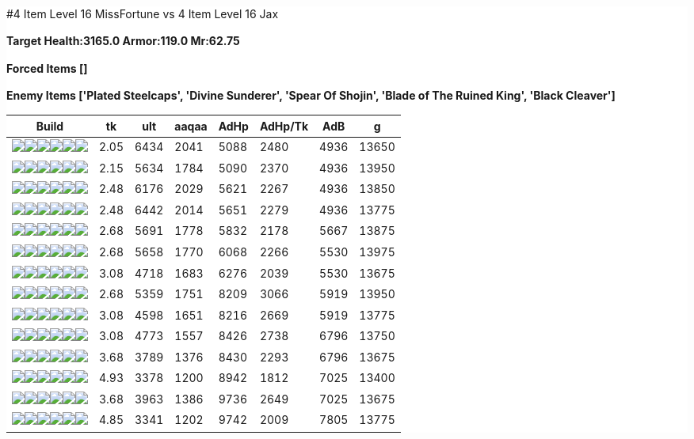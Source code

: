 




















































#4 Item Level 16 MissFortune vs 4 Item Level 16 Jax

**Target Health:3165.0 Armor:119.0 Mr:62.75**


**Forced Items []**


**Enemy Items ['Plated Steelcaps', 'Divine Sunderer', 'Spear Of Shojin', 'Blade of The Ruined King', 'Black Cleaver']**




Build | tk | ult | aaqaa | AdHp | AdHp/Tk | AdB | g
-|-|-|-|-|-|-|-
![](/item/3004.png)![](/item/3036.png)![](/item/6696.png)![](/item/3142.png)![](/item/1038.png)![](/item/1036.png)|2.05|6434|2041|5088|2480|4936|13650
![](/item/3036.png)![](/item/3115.png)![](/item/6696.png)![](/item/3142.png)![](/item/1038.png)![](/item/1036.png)|2.15|5634|1784|5090|2370|4936|13950
![](/item/3004.png)![](/item/3036.png)![](/item/3072.png)![](/item/3142.png)![](/item/1038.png)![](/item/1036.png)|2.48|6176|2029|5621|2267|4936|13850
![](/item/3036.png)![](/item/3072.png)![](/item/3179.png)![](/item/3142.png)![](/item/1038.png)![](/item/1037.png)|2.48|6442|2014|5651|2279|4936|13775
![](/item/3036.png)![](/item/6695.png)![](/item/3142.png)![](/item/3181.png)![](/item/1038.png)![](/item/1037.png)|2.68|5691|1778|5832|2178|5667|13875
![](/item/3036.png)![](/item/3156.png)![](/item/3814.png)![](/item/3142.png)![](/item/1038.png)![](/item/1037.png)|2.68|5658|1770|6068|2266|5530|13975
![](/item/3031.png)![](/item/3036.png)![](/item/3072.png)![](/item/3814.png)![](/item/1001.png)![](/item/1037.png)|3.08|4718|1683|6276|2039|5530|13675
![](/item/3026.png)![](/item/3033.png)![](/item/3142.png)![](/item/3072.png)![](/item/1038.png)![](/item/1036.png)|2.68|5359|1751|8209|3066|5919|13950
![](/item/3026.png)![](/item/3036.png)![](/item/3072.png)![](/item/3031.png)![](/item/1001.png)![](/item/1037.png)|3.08|4598|1651|8216|2669|5919|13775
![](/item/3026.png)![](/item/3033.png)![](/item/3142.png)![](/item/3181.png)![](/item/1038.png)![](/item/1036.png)|3.08|4773|1557|8426|2738|6796|13750
![](/item/3026.png)![](/item/3036.png)![](/item/3071.png)![](/item/3031.png)![](/item/1001.png)![](/item/1037.png)|3.68|3789|1376|8430|2293|6796|13675
![](/item/3026.png)![](/item/6333.png)![](/item/3004.png)![](/item/6695.png)![](/item/1001.png)![](/item/1038.png)|4.93|3378|1200|8942|1812|7025|13400
![](/item/3026.png)![](/item/3036.png)![](/item/3072.png)![](/item/6333.png)![](/item/1001.png)![](/item/1037.png)|3.68|3963|1386|9736|2649|7025|13675
![](/item/3026.png)![](/item/3036.png)![](/item/6333.png)![](/item/6632.png)![](/item/1001.png)![](/item/1037.png)|4.85|3341|1202|9742|2009|7805|13775